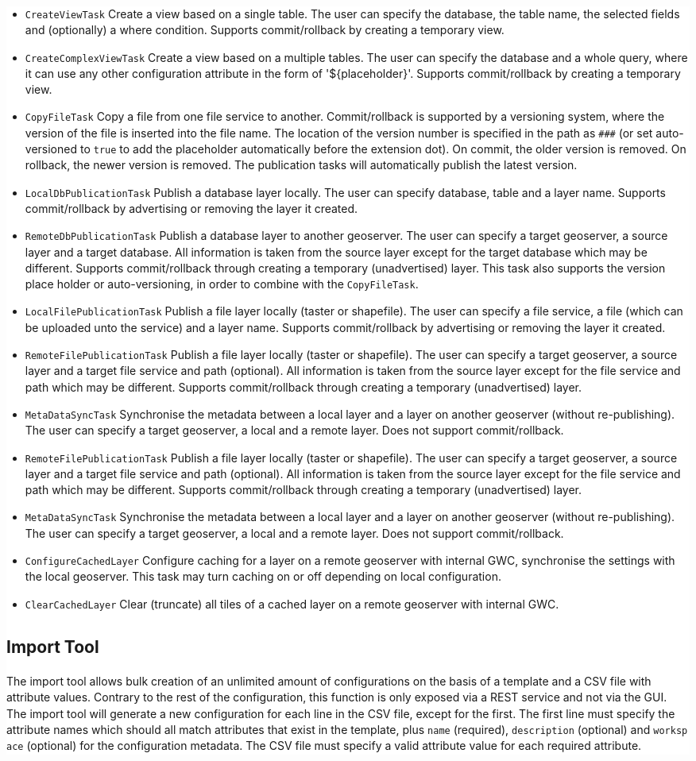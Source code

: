 * `CreateViewTask` Create a view based on a single table. The user can specify the database, the table name, the selected fields and (optionally) a where condition. Supports commit/rollback by creating a temporary view.

* `CreateComplexViewTask` Create a view based on a multiple tables. The user can specify the database and a whole query, where it can use any other configuration attribute in the form of '${placeholder}'. Supports commit/rollback by creating a temporary view.

* `CopyFileTask` Copy a file from one file service to another. Commit/rollback is supported by a versioning system, where the version of the file is inserted into the file name. The location of the version number is specified in the path as `###` (or set auto-versioned to `true` to add the placeholder automatically before the extension dot). On commit, the older version is removed. On rollback, the newer version is removed. The publication tasks will automatically publish the latest version.

* `LocalDbPublicationTask` Publish a database layer locally. The user can specify database, table and a layer name. Supports commit/rollback by advertising or removing the layer it created.

* `RemoteDbPublicationTask` Publish a database layer to another geoserver. The user can specify a target geoserver, a source layer and a target database. All information is taken from the source layer except for the target database which may be different. Supports commit/rollback through creating a temporary (unadvertised) layer. This task also supports the version place holder or auto-versioning, in order to combine with the `CopyFileTask`.

* `LocalFilePublicationTask` Publish a file layer locally (taster or shapefile). The user can specify a file service, a file (which can be uploaded unto the service) and a layer name. Supports commit/rollback by advertising or removing the layer it created.

* `RemoteFilePublicationTask` Publish a file layer locally (taster or shapefile). The user can specify a target geoserver, a source layer and a target file service and path (optional). All information is taken from the source layer except for the file service and path which may be different. Supports commit/rollback through creating a temporary (unadvertised) layer.

* `MetaDataSyncTask` Synchronise the metadata between a local layer and a layer on another geoserver (without re-publishing). The user can specify a target geoserver, a local and a remote layer. Does not support commit/rollback.

* `RemoteFilePublicationTask` Publish a file layer locally (taster or shapefile). The user can specify a target geoserver, a source layer and a target file service and path (optional). All information is taken from the source layer except for the file service and path which may be different. Supports commit/rollback through creating a temporary (unadvertised) layer.

* `MetaDataSyncTask` Synchronise the metadata between a local layer and a layer on another geoserver (without re-publishing). The user can specify a target geoserver, a local and a remote layer. Does not support commit/rollback.

* `ConfigureCachedLayer` Configure caching for a layer on a remote geoserver with internal GWC, synchronise the settings with the local geoserver. This task may turn caching on or off depending on local configuration.

* `ClearCachedLayer` Clear (truncate) all tiles of a cached layer on a remote geoserver with internal GWC.

## Import Tool

The import tool allows bulk creation of an unlimited amount of configurations on the basis of a template and a CSV file with attribute values. Contrary to the rest of the configuration, this function is only exposed via a REST service and not via the GUI. The import tool will generate a new configuration for each line in the CSV file, except for the first. The first line must specify the attribute names which should all match attributes that exist in the template, plus `name` (required), `description` (optional) and `workspace` (optional) for the configuration metadata. The CSV file must specify a valid attribute value for each required attribute. 
